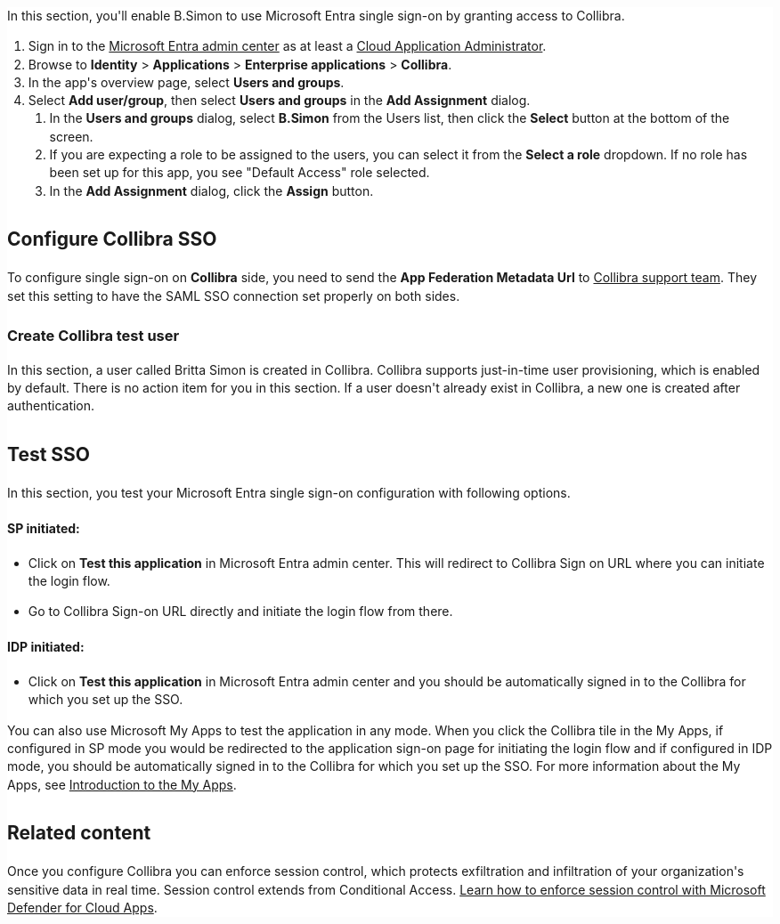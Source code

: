 In this section, you'll enable B.Simon to use Microsoft Entra single sign-on by granting access to Collibra.

1. Sign in to the [Microsoft Entra admin center](https://entra.microsoft.com) as at least a [Cloud Application Administrator](~/identity/role-based-access-control/permissions-reference.md#cloud-application-administrator).
1. Browse to **Identity** > **Applications** > **Enterprise applications** > **Collibra**.
1. In the app's overview page, select **Users and groups**.
1. Select **Add user/group**, then select **Users and groups** in the **Add Assignment** dialog.
   1. In the **Users and groups** dialog, select **B.Simon** from the Users list, then click the **Select** button at the bottom of the screen.
   1. If you are expecting a role to be assigned to the users, you can select it from the **Select a role** dropdown. If no role has been set up for this app, you see "Default Access" role selected.
   1. In the **Add Assignment** dialog, click the **Assign** button.

## Configure Collibra SSO

To configure single sign-on on **Collibra** side, you need to send the **App Federation Metadata Url** to [Collibra support team](mailto:support@collibra.com). They set this setting to have the SAML SSO connection set properly on both sides.

### Create Collibra test user

In this section, a user called Britta Simon is created in Collibra. Collibra supports just-in-time user provisioning, which is enabled by default. There is no action item for you in this section. If a user doesn't already exist in Collibra, a new one is created after authentication.

## Test SSO 

In this section, you test your Microsoft Entra single sign-on configuration with following options.
 
#### SP initiated:
 
* Click on **Test this application** in Microsoft Entra admin center. This will redirect to Collibra Sign on URL where you can initiate the login flow.  
 
* Go to Collibra Sign-on URL directly and initiate the login flow from there.
 
#### IDP initiated:
 
* Click on **Test this application** in Microsoft Entra admin center and you should be automatically signed in to the Collibra for which you set up the SSO.
 
You can also use Microsoft My Apps to test the application in any mode. When you click the Collibra tile in the My Apps, if configured in SP mode you would be redirected to the application sign-on page for initiating the login flow and if configured in IDP mode, you should be automatically signed in to the Collibra for which you set up the SSO. For more information about the My Apps, see [Introduction to the My Apps](https://support.microsoft.com/account-billing/sign-in-and-start-apps-from-the-my-apps-portal-2f3b1bae-0e5a-4a86-a33e-876fbd2a4510).

## Related content

Once you configure Collibra you can enforce session control, which protects exfiltration and infiltration of your organization's sensitive data in real time. Session control extends from Conditional Access. [Learn how to enforce session control with Microsoft Defender for Cloud Apps](/cloud-app-security/proxy-deployment-any-app).